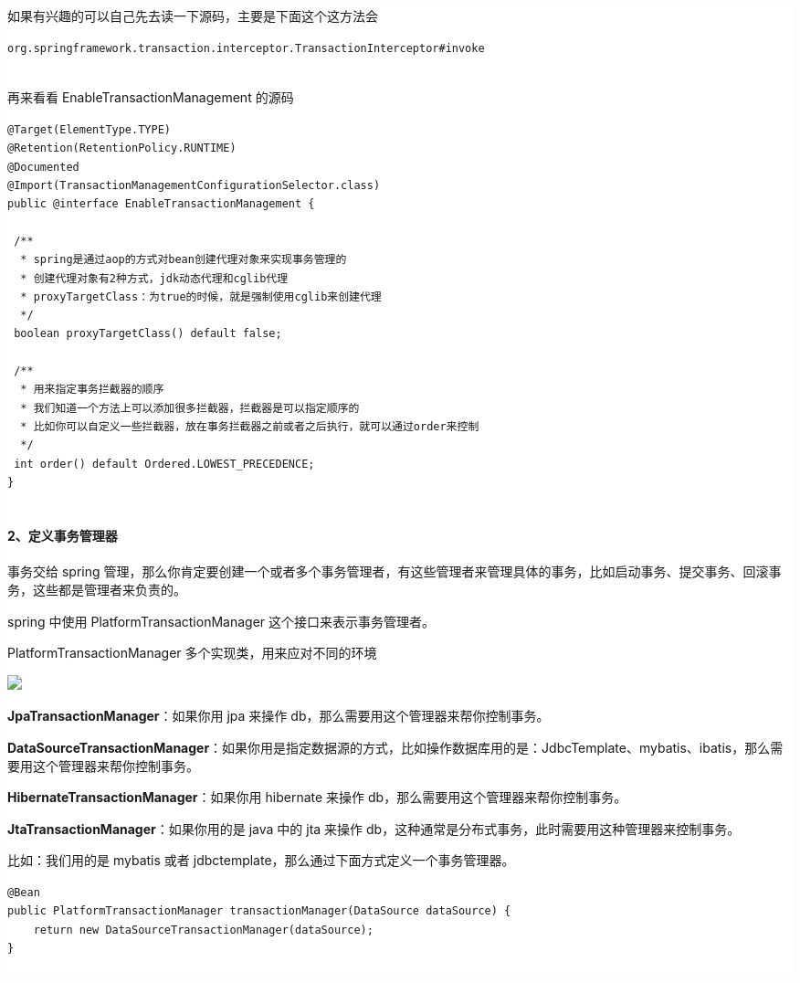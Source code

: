 如果有兴趣的可以自己先去读一下源码，主要是下面这个这方法会

```
org.springframework.transaction.interceptor.TransactionInterceptor#invoke


```

再来看看 EnableTransactionManagement 的源码

```
@Target(ElementType.TYPE)
@Retention(RetentionPolicy.RUNTIME)
@Documented
@Import(TransactionManagementConfigurationSelector.class)
public @interface EnableTransactionManagement {

 /**
  * spring是通过aop的方式对bean创建代理对象来实现事务管理的
  * 创建代理对象有2种方式，jdk动态代理和cglib代理
  * proxyTargetClass：为true的时候，就是强制使用cglib来创建代理
  */
 boolean proxyTargetClass() default false;

 /**
  * 用来指定事务拦截器的顺序
  * 我们知道一个方法上可以添加很多拦截器，拦截器是可以指定顺序的
  * 比如你可以自定义一些拦截器，放在事务拦截器之前或者之后执行，就可以通过order来控制
  */
 int order() default Ordered.LOWEST_PRECEDENCE;
}


```

#### 2、定义事务管理器

事务交给 spring 管理，那么你肯定要创建一个或者多个事务管理者，有这些管理者来管理具体的事务，比如启动事务、提交事务、回滚事务，这些都是管理者来负责的。

spring 中使用 PlatformTransactionManager 这个接口来表示事务管理者。

PlatformTransactionManager 多个实现类，用来应对不同的环境

![](https://mmbiz.qpic.cn/sz_mmbiz_png/xicEJhWlK06DycA80FqTHT8qgh8qibK8FcMSj5TG1WricHV7JcunbkPj9mTtNiaKOhKkddoKZmeEicXAPClCMWxqzaQ/640?wx_fmt=png)

**JpaTransactionManager**：如果你用 jpa 来操作 db，那么需要用这个管理器来帮你控制事务。

**DataSourceTransactionManager**：如果你用是指定数据源的方式，比如操作数据库用的是：JdbcTemplate、mybatis、ibatis，那么需要用这个管理器来帮你控制事务。

**HibernateTransactionManager**：如果你用 hibernate 来操作 db，那么需要用这个管理器来帮你控制事务。

**JtaTransactionManager**：如果你用的是 java 中的 jta 来操作 db，这种通常是分布式事务，此时需要用这种管理器来控制事务。

比如：我们用的是 mybatis 或者 jdbctemplate，那么通过下面方式定义一个事务管理器。

```
@Bean
public PlatformTransactionManager transactionManager(DataSource dataSource) {
    return new DataSourceTransactionManager(dataSource);
}


```
